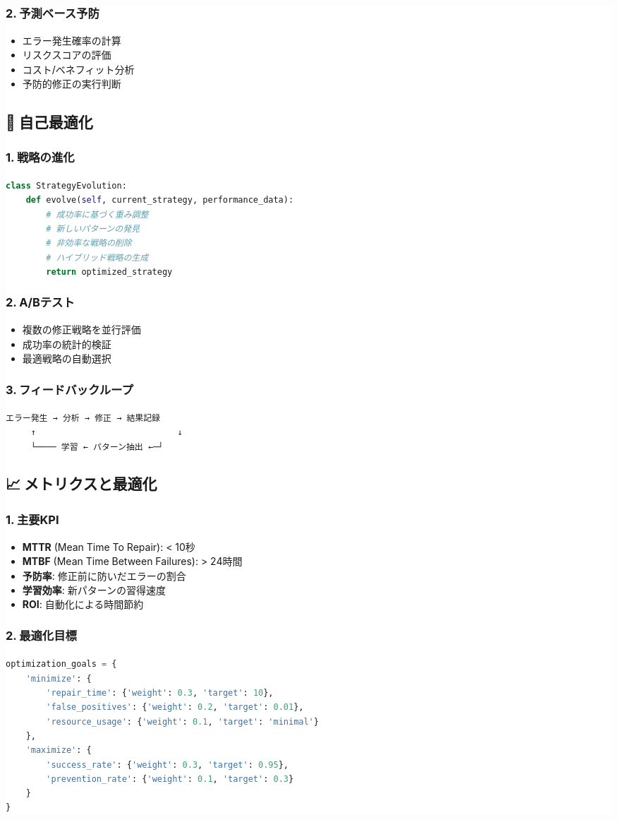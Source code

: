 ### 2. 予測ベース予防
- エラー発生確率の計算
- リスクスコアの評価
- コスト/ベネフィット分析
- 予防的修正の実行判断

## 🧠 自己最適化

### 1. 戦略の進化
```python
class StrategyEvolution:
    def evolve(self, current_strategy, performance_data):
        # 成功率に基づく重み調整
        # 新しいパターンの発見
        # 非効率な戦略の削除
        # ハイブリッド戦略の生成
        return optimized_strategy
```

### 2. A/Bテスト
- 複数の修正戦略を並行評価
- 成功率の統計的検証
- 最適戦略の自動選択

### 3. フィードバックループ
```
エラー発生 → 分析 → 修正 → 結果記録
     ↑                            ↓
     └──── 学習 ← パターン抽出 ←─┘
```

## 📈 メトリクスと最適化

### 1. 主要KPI
- **MTTR** (Mean Time To Repair): < 10秒
- **MTBF** (Mean Time Between Failures): > 24時間
- **予防率**: 修正前に防いだエラーの割合
- **学習効率**: 新パターンの習得速度
- **ROI**: 自動化による時間節約

### 2. 最適化目標
```python
optimization_goals = {
    'minimize': {
        'repair_time': {'weight': 0.3, 'target': 10},
        'false_positives': {'weight': 0.2, 'target': 0.01},
        'resource_usage': {'weight': 0.1, 'target': 'minimal'}
    },
    'maximize': {
        'success_rate': {'weight': 0.3, 'target': 0.95},
        'prevention_rate': {'weight': 0.1, 'target': 0.3}
    }
}
```
